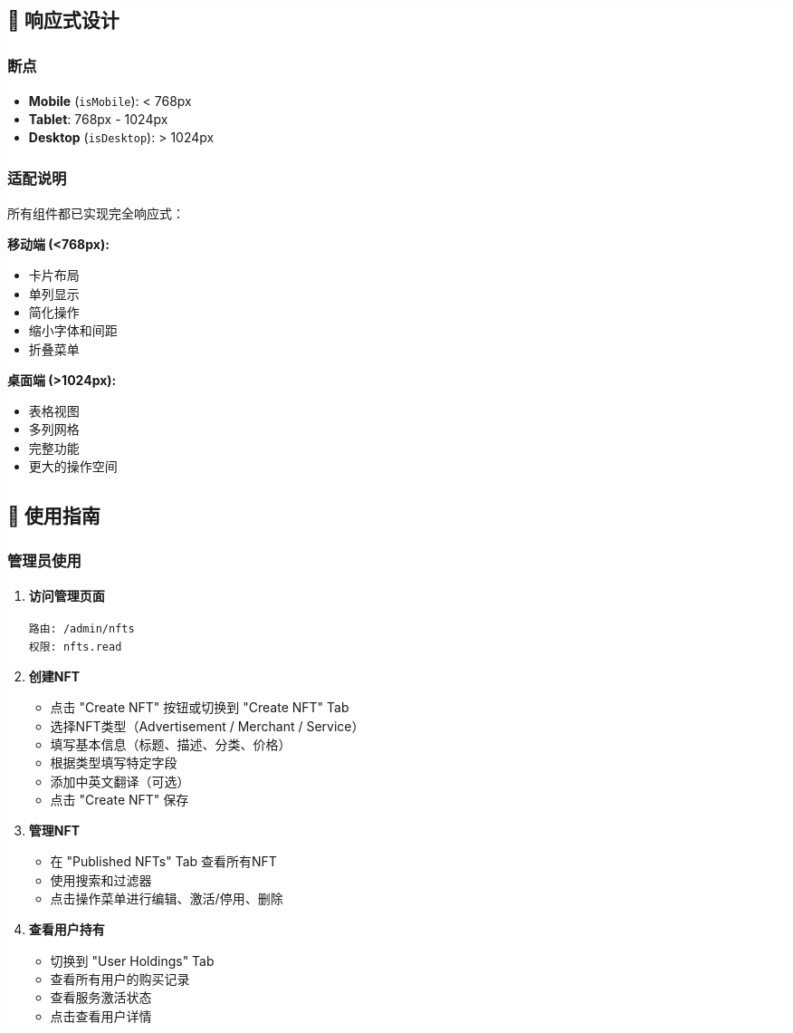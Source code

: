 ## 🎨 响应式设计

### 断点
- **Mobile** (`isMobile`): < 768px
- **Tablet**: 768px - 1024px
- **Desktop** (`isDesktop`): > 1024px

### 适配说明
所有组件都已实现完全响应式：

**移动端 (<768px):**
- 卡片布局
- 单列显示
- 简化操作
- 缩小字体和间距
- 折叠菜单

**桌面端 (>1024px):**
- 表格视图
- 多列网格
- 完整功能
- 更大的操作空间

## 🚀 使用指南

### 管理员使用

1. **访问管理页面**
   ```
   路由: /admin/nfts
   权限: nfts.read
   ```

2. **创建NFT**
   - 点击 "Create NFT" 按钮或切换到 "Create NFT" Tab
   - 选择NFT类型（Advertisement / Merchant / Service）
   - 填写基本信息（标题、描述、分类、价格）
   - 根据类型填写特定字段
   - 添加中英文翻译（可选）
   - 点击 "Create NFT" 保存

3. **管理NFT**
   - 在 "Published NFTs" Tab 查看所有NFT
   - 使用搜索和过滤器
   - 点击操作菜单进行编辑、激活/停用、删除

4. **查看用户持有**
   - 切换到 "User Holdings" Tab
   - 查看所有用户的购买记录
   - 查看服务激活状态
   - 点击查看用户详情
